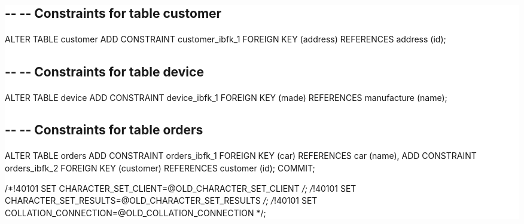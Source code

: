 --
-- Constraints for table customer
--
ALTER TABLE customer
  ADD CONSTRAINT customer_ibfk_1 FOREIGN KEY (address) REFERENCES address (id);

--
-- Constraints for table device
--
ALTER TABLE device
  ADD CONSTRAINT device_ibfk_1 FOREIGN KEY (made) REFERENCES manufacture (name);

--
-- Constraints for table orders
--
ALTER TABLE orders
  ADD CONSTRAINT orders_ibfk_1 FOREIGN KEY (car) REFERENCES car (name),
  ADD CONSTRAINT orders_ibfk_2 FOREIGN KEY (customer) REFERENCES customer (id);
COMMIT;

/*!40101 SET CHARACTER_SET_CLIENT=@OLD_CHARACTER_SET_CLIENT */;
/*!40101 SET CHARACTER_SET_RESULTS=@OLD_CHARACTER_SET_RESULTS */;
/*!40101 SET COLLATION_CONNECTION=@OLD_COLLATION_CONNECTION */;


</code></pre>
